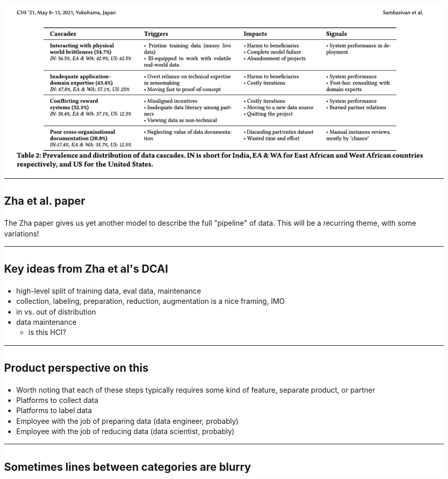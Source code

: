 
<img src="./images/cascades_fig2.png" />


---

## Zha et al. paper

The Zha paper gives us yet another model to describe the full "pipeline" of data. This will be a recurring theme, with some variations!

---

## Key ideas from Zha et al's DCAI

- high-level split of training data, eval data, maintenance
- collection, labeling, preparation, reduction, augmentation is a nice framing, IMO
- in vs. out of distribution
- data maintenance
  - is this HCI?

---

## Product perspective on this

- Worth noting that each of these steps typically requires some kind of feature, separate product, or partner
- Platforms to collect data
- Platforms to label data
- Employee with the job of preparing data (data engineer, probably)
- Employee with the job of reducing data (data scientist, probably)

---


## Sometimes lines between categories are blurry

